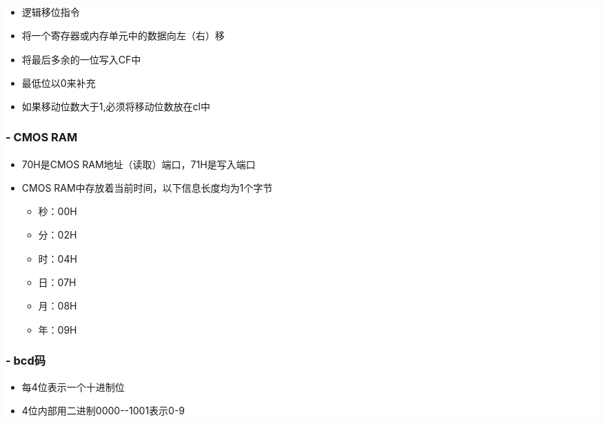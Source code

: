 - 逻辑移位指令

- 将一个寄存器或内存单元中的数据向左（右）移

- 将最后多余的一位写入CF中

- 最低位以0来补充

- 如果移动位数大于1,必须将移动位数放在cl中

### - CMOS RAM

- 70H是CMOS RAM地址（读取）端口，71H是写入端口

- CMOS RAM中存放着当前时间，以下信息长度均为1个字节
  
  - 秒：00H
  
  - 分：02H
  
  - 时：04H
  
  - 日：07H
  
  - 月：08H
  
  - 年：09H

### - bcd码

- 每4位表示一个十进制位

- 4位内部用二进制0000--1001表示0-9

